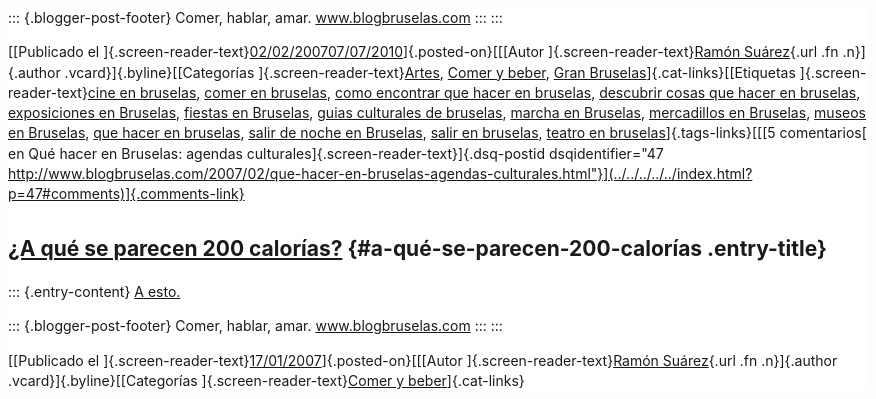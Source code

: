 ::: {.blogger-post-footer}
Comer, hablar, amar. www.blogbruselas.com
:::
:::

[[Publicado el
]{.screen-reader-text}[02/02/200707/07/2010](../../../../../index.html?p=47)]{.posted-on}[[[Autor
]{.screen-reader-text}[Ramón
Suárez](../../../../2010/04/30/index.html?author=2){.url .fn
.n}]{.author .vcard}]{.byline}[[Categorías
]{.screen-reader-text}[Artes](../../../artes/index.html), [Comer y
beber](../../index.html), [Gran
Bruselas](../../../gran-bruselas/index.html)]{.cat-links}[[Etiquetas
]{.screen-reader-text}[cine en
bruselas](../../../../tag/cine-en-bruselas/index.html), [comer en
bruselas](../../../../tag/comer-en-bruselas/index.html), [como encontrar
que hacer en
bruselas](../../../../tag/como-encontrar-que-hacer-en-bruselas/index.html),
[descubrir cosas que hacer en
bruselas](../../../../tag/descubrir-cosas-que-hacer-en-bruselas/index.html),
[exposiciones en
Bruselas](../../../../tag/exposiciones-en-bruselas/index.html), [fiestas
en Bruselas](../../../../tag/fiestas-en-bruselas/index.html), [guias
culturales de
bruselas](../../../../tag/guias-culturales-de-bruselas/index.html),
[marcha en Bruselas](../../../../tag/marcha-en-bruselas/index.html),
[mercadillos en
Bruselas](../../../../tag/mercadillos-en-bruselas/index.html), [museos
en Bruselas](../../../../tag/museos-en-bruselas/index.html), [que hacer
en bruselas](../../../../tag/que-hacer-en-bruselas/index.html), [salir
de noche en
Bruselas](../../../../tag/salir-de-noche-en-bruselas/index.html), [salir
en bruselas](../../../../tag/salir-en-bruselas/index.html), [teatro en
bruselas](../../../../tag/teatro-en-bruselas/index.html)]{.tags-links}[[[5
comentarios[ en Qué hacer en Bruselas: agendas
culturales]{.screen-reader-text}]{.dsq-postid
dsqidentifier="47 http://www.blogbruselas.com/2007/02/que-hacer-en-bruselas-agendas-culturales.html"}](../../../../../index.html?p=47#comments)]{.comments-link}

[¿A qué se parecen 200 calorías?](../../../../../index.html?p=35) {#a-qué-se-parecen-200-calorías .entry-title}
-----------------------------------------------------------------

::: {.entry-content}
[A esto.](http://www.wisegeek.com/what-does-200-calories-look-like.htm)

::: {.blogger-post-footer}
Comer, hablar, amar. www.blogbruselas.com
:::
:::

[[Publicado el
]{.screen-reader-text}[17/01/2007](../../../../../index.html?p=35)]{.posted-on}[[[Autor
]{.screen-reader-text}[Ramón
Suárez](../../../../2010/04/30/index.html?author=2){.url .fn
.n}]{.author .vcard}]{.byline}[[Categorías ]{.screen-reader-text}[Comer
y beber](../../index.html)]{.cat-links}
